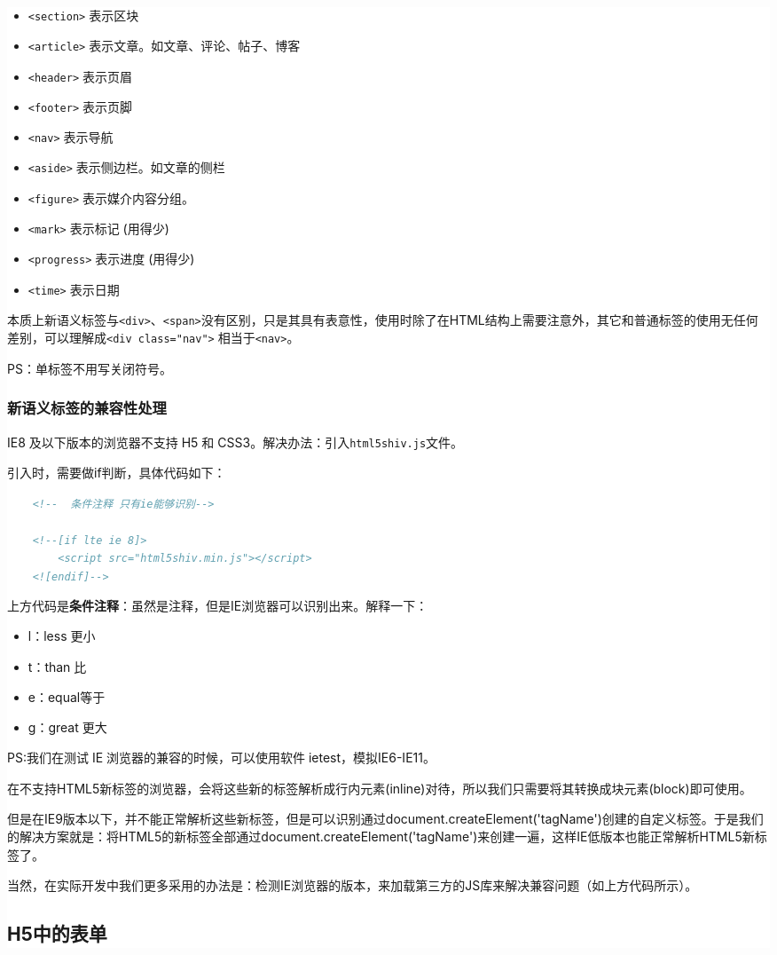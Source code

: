 - `<section>` 表示区块

- `<article>` 表示文章。如文章、评论、帖子、博客

- `<header>` 表示页眉

- `<footer>` 表示页脚

- `<nav>` 表示导航

- `<aside>` 表示侧边栏。如文章的侧栏

- `<figure>` 表示媒介内容分组。

- `<mark>` 表示标记 (用得少)

- `<progress>` 表示进度 (用得少)

- `<time>` 表示日期

本质上新语义标签与`<div>`、`<span>`没有区别，只是其具有表意性，使用时除了在HTML结构上需要注意外，其它和普通标签的使用无任何差别，可以理解成`<div class="nav">` 相当于`<nav>`。


PS：单标签不用写关闭符号。

### 新语义标签的兼容性处理

IE8 及以下版本的浏览器不支持 H5 和 CSS3。解决办法：引入`html5shiv.js`文件。

引入时，需要做if判断，具体代码如下：

```html
    <!--  条件注释 只有ie能够识别-->

    <!--[if lte ie 8]>
        <script src="html5shiv.min.js"></script>
    <![endif]-->
```

上方代码是**条件注释**：虽然是注释，但是IE浏览器可以识别出来。解释一下：

- l：less 更小

- t：than 比

- e：equal等于

- g：great 更大


PS:我们在测试 IE 浏览器的兼容的时候，可以使用软件 ietest，模拟IE6-IE11。


在不支持HTML5新标签的浏览器，会将这些新的标签解析成行内元素(inline)对待，所以我们只需要将其转换成块元素(block)即可使用。

但是在IE9版本以下，并不能正常解析这些新标签，但是可以识别通过document.createElement('tagName')创建的自定义标签。于是我们的解决方案就是：将HTML5的新标签全部通过document.createElement('tagName')来创建一遍，这样IE低版本也能正常解析HTML5新标签了。

当然，在实际开发中我们更多采用的办法是：检测IE浏览器的版本，来加载第三方的JS库来解决兼容问题（如上方代码所示）。


## H5中的表单
